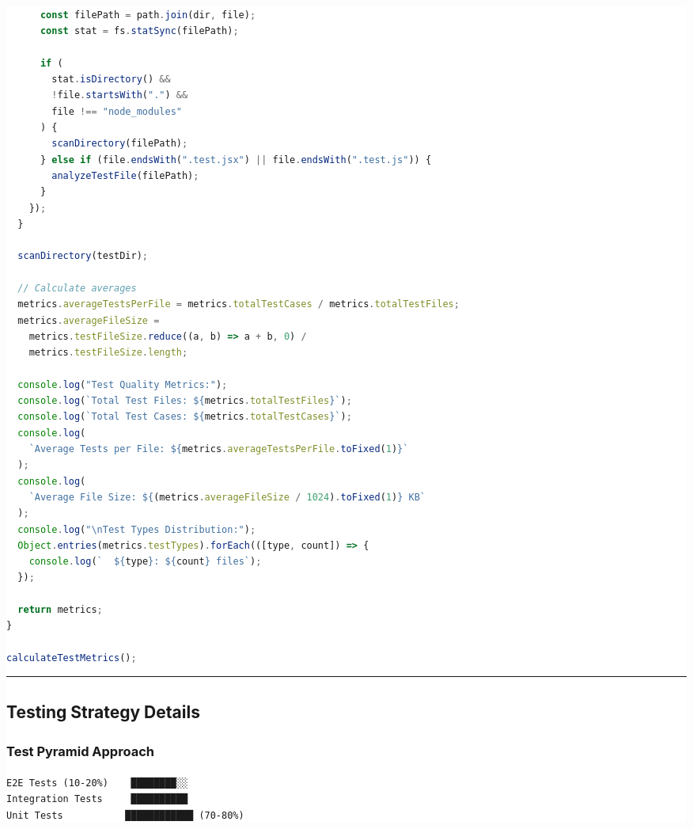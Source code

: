 ```javascript
      const filePath = path.join(dir, file);
      const stat = fs.statSync(filePath);

      if (
        stat.isDirectory() &&
        !file.startsWith(".") &&
        file !== "node_modules"
      ) {
        scanDirectory(filePath);
      } else if (file.endsWith(".test.jsx") || file.endsWith(".test.js")) {
        analyzeTestFile(filePath);
      }
    });
  }

  scanDirectory(testDir);

  // Calculate averages
  metrics.averageTestsPerFile = metrics.totalTestCases / metrics.totalTestFiles;
  metrics.averageFileSize =
    metrics.testFileSize.reduce((a, b) => a + b, 0) /
    metrics.testFileSize.length;

  console.log("Test Quality Metrics:");
  console.log(`Total Test Files: ${metrics.totalTestFiles}`);
  console.log(`Total Test Cases: ${metrics.totalTestCases}`);
  console.log(
    `Average Tests per File: ${metrics.averageTestsPerFile.toFixed(1)}`
  );
  console.log(
    `Average File Size: ${(metrics.averageFileSize / 1024).toFixed(1)} KB`
  );
  console.log("\nTest Types Distribution:");
  Object.entries(metrics.testTypes).forEach(([type, count]) => {
    console.log(`  ${type}: ${count} files`);
  });

  return metrics;
}

calculateTestMetrics();
```

---

## **Testing Strategy Details**

### **Test Pyramid Approach**

```
E2E Tests (10-20%)    ████████░░
Integration Tests     ██████████
Unit Tests           ████████████ (70-80%)
```
